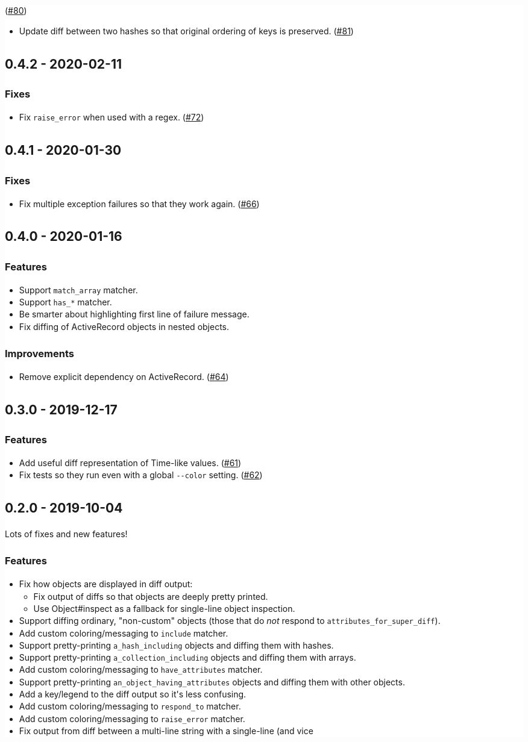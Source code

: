   ([#80])

- Update diff between two hashes so that original ordering of keys is preserved.
  ([#81])

[#80]: https://github.com/splitwise/super_diff/pull/81
[#81]: https://github.com/splitwise/super_diff/pull/81

## 0.4.2 - 2020-02-11

### Fixes

- Fix `raise_error` when used with a regex. ([#72])

[#72]: https://github.com/splitwise/super_diff/pull/72

## 0.4.1 - 2020-01-30

### Fixes

- Fix multiple exception failures so that they work again. ([#66])

[#66]: https://github.com/splitwise/super_diff/pull/66

## 0.4.0 - 2020-01-16

### Features

- Support `match_array` matcher.
- Support `has_*` matcher.
- Be smarter about highlighting first line of failure message.
- Fix diffing of ActiveRecord objects in nested objects.

### Improvements

- Remove explicit dependency on ActiveRecord. ([#64])

[#64]: https://github.com/splitwise/super_diff/pull/64

## 0.3.0 - 2019-12-17

### Features

- Add useful diff representation of Time-like values. ([#61])
- Fix tests so they run even with a global `--color` setting. ([#62])

[#61]: https://github.com/splitwise/super_diff/pull/61
[#62]: https://github.com/splitwise/super_diff/pull/62

## 0.2.0 - 2019-10-04

Lots of fixes and new features!

### Features

- Fix how objects are displayed in diff output:
  - Fix output of diffs so that objects are deeply pretty printed.
  - Use Object#inspect as a fallback for single-line object inspection.
- Support diffing ordinary, "non-custom" objects (those that do _not_ respond to
  `attributes_for_super_diff`).
- Add custom coloring/messaging to `include` matcher.
- Support pretty-printing `a_hash_including` objects and diffing them with
  hashes.
- Support pretty-printing `a_collection_including` objects and diffing them with
  arrays.
- Add custom coloring/messaging to `have_attributes` matcher.
- Support pretty-printing `an_object_having_attributes` objects and diffing them
  with other objects.
- Add a key/legend to the diff output so it's less confusing.
- Add custom coloring/messaging to `respond_to` matcher.
- Add custom coloring/messaging to `raise_error` matcher.
- Fix output from diff between a multi-line string with a single-line (and vice

[#187]: https://github.com/splitwise/super_diff/pull/187
[#190]: https://github.com/splitwise/super_diff/pull/190
[#156]: https://github.com/splitwise/super_diff/pull/156
[#166]: https://github.com/splitwise/super_diff/pull/166
[#138]: https://github.com/splitwise/super_diff/pull/138
[#188]: https://github.com/splitwise/super_diff/pull/188
[#146]: https://github.com/splitwise/super_diff/pull/146
[#147]: https://github.com/splitwise/super_diff/pull/147
[#91]: https://github.com/splitwise/super_diff/pull/91
[#128]: https://github.com/splitwise/super_diff/pull/128
[#130]: https://github.com/splitwise/super_diff/pull/130
[#129]: https://github.com/splitwise/super_diff/pull/129
[#123]: https://github.com/splitwise/super_diff/pull/123
[#124]: https://github.com/splitwise/super_diff/pull/124
[#121]: https://github.com/splitwise/super_diff/pull/121
[#107]: https://github.com/splitwise/super_diff/pull/107
[042e8ec]: https://github.com/splitwise/super_diff/commit/042e8ecda282cd8a3d436b3bf2c0aded76187db2
[#118]: https://github.com/splitwise/super_diff/pull/118
[#114]: https://github.com/splitwise/super_diff/pull/114
[#106]: https://github.com/splitwise/super_diff/pull/106
[#110]: https://github.com/splitwise/super_diff/pull/110
[#111]: https://github.com/splitwise/super_diff/pull/111
[#98]: https://github.com/splitwise/super_diff/pull/98
[#92]: https://github.com/splitwise/super_diff/pull/92
[#84]: https://github.com/splitwise/super_diff/pull/84
[#85]: https://github.com/splitwise/super_diff/pull/85
[#74]: https://github.com/splitwise/super_diff/pull/74
[#71]: https://github.com/splitwise/super_diff/pull/71
[#76]: https://github.com/splitwise/super_diff/pull/76
